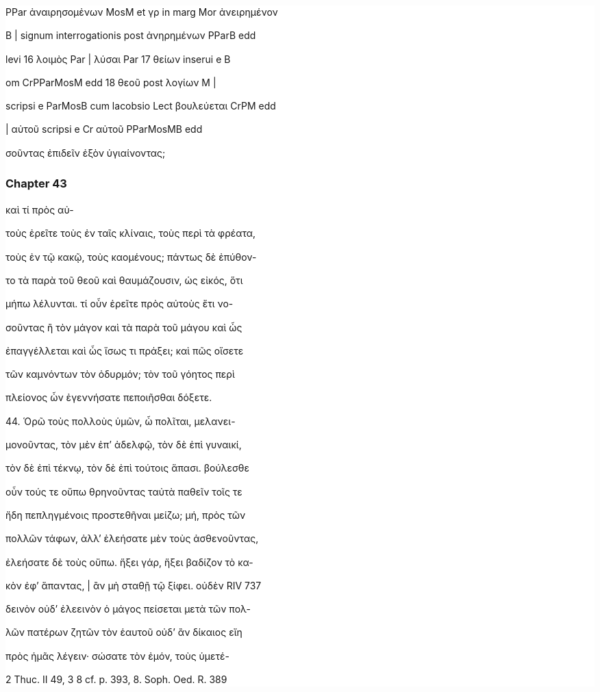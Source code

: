 PPar ἀναιρησομἐνων ΜοsΜ et γρ in marg Mor ἀνειρημένον

Β | signum interrogationis post ἀνηρημένων PParB edd

levi 16 λοιμὸς Par | λύσαι Par 17 θείων inserui e Β

om CrPParMosM edd 18 θεοῦ post λογίων Μ |

scripsi e ParMosB cum lacobsio Lect βουλεύεται CrPM edd

| αὐτοῦ scripsi e Cr αὐτοῦ PParMosMB edd</note>



<pb n="391"/>



σοῦντας ἐπιδεῖν ἐξὸν ὑγιαίνοντας;</p>


### Chapter 43

<p>καὶ τί πρὸς αὐ-

τοὺς ἐρεῖτε τοὺς ἐν ταῖς κλίναις, τοὺς περὶ τὰ φρέατα,

τοὺς ἐν τῷ κακῷ, τοὺς καομένους; πάντως δὲ ἐπύθον-

το τὰ παρὰ τοῦ θεοῦ καὶ θαυμάζουσιν, ὡς εἰκός, ὅτι

μήπω λέλυνται. τί οὖν ἐρεῖτε πρὸς αὐτοὺς ἔτι νο- <lb n="5"/>

σοῦντας ἢ τὸν μάγον καὶ τὰ παρὰ τοῦ μάγου καὶ ὧς

ἐπαγγέλλεται καὶ ὧς ἴσως τι πράξει; καὶ πῶς οἴσετε

τῶν καμνόντων τὸν ὀδυρμόν; τὸν τοῦ γόητος περὶ

πλείονος ὧν ἐγεννήσατε πεποιῆσθαι δόξετε.</p>

<p>44. Ὁρῶ τοὺς πολλοὺς ὑμῶν, ὦ πολῖται, μελανει- <lb n="10"/>

μονοῦντας, τὸν μὲν ἐπ’ ἀδελφῷ, τὸν δὲ ἐπὶ γυναικί,

τὸν δὲ ἐπὶ τέκνῳ, τὸν δὲ ἐπὶ τούτοις ἅπασι. βούλεσθε

οὖν τούς τε οὔπω θρηνοῦντας ταὐτὰ παθεῖν τοῖς τε

ἤδη πεπληγμένοις προστεθῆναι μείζω; μή, πρὸς τῶν

πολλῶν τάφων, ἀλλ’ ἐλεήσατε μὲν τοὺς ἀσθενοῦντας, <lb n="15"/>

ἐλεήσατε δὲ τοὺς οὔπω. ἥξει γάρ, ἥξει βαδίζον τὸ κα-

κὸν ἐφ’ ἅπαντας, | ἂν μὴ σταθῇ τῷ ξίφει. οὐδὲν <note type="marginal">RIV 737</note>

δεινὸν οὐδ’ ἐλεεινὸν ὁ μάγος πείσεται μετὰ τῶν πολ-

λῶν πατέρων ζητῶν τὸν ἑαυτοῦ οὐδ’ ἂν δίκαιος εἴη

πρὸς ἡμᾶς λέγειν· σώσατε τὸν ἐμόν, τοὺς ὑμετέ- <lb n="20"/>

<note type="footnote">2 Thuc. II 49, 3 8 cf. p. 393, 8. Soph. Oed. R. 389
